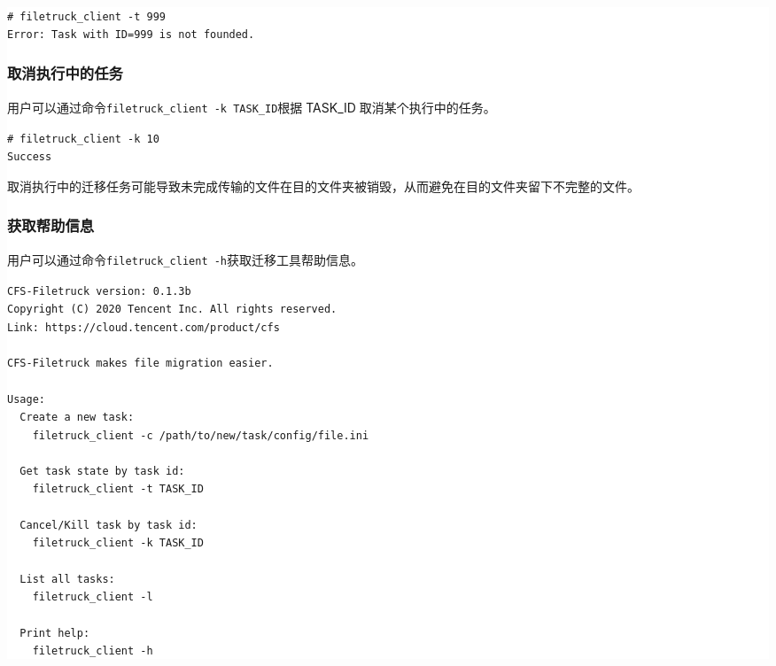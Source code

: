 ```
# filetruck_client -t 999
Error: Task with ID=999 is not founded.
```

### 取消执行中的任务

用户可以通过命令`filetruck_client -k TASK_ID`根据 TASK_ID 取消某个执行中的任务。

```
# filetruck_client -k 10
Success
```


<dx-alert infotype="notice" title="">
取消执行中的迁移任务可能导致未完成传输的文件在目的文件夹被销毁，从而避免在目的文件夹留下不完整的文件。
</dx-alert>


### 获取帮助信息

用户可以通过命令`filetruck_client -h`获取迁移工具帮助信息。

```
CFS-Filetruck version: 0.1.3b
Copyright (C) 2020 Tencent Inc. All rights reserved.
Link: https://cloud.tencent.com/product/cfs
 
CFS-Filetruck makes file migration easier.
 
Usage:
  Create a new task:
    filetruck_client -c /path/to/new/task/config/file.ini
 
  Get task state by task id:
    filetruck_client -t TASK_ID
 
  Cancel/Kill task by task id:
    filetruck_client -k TASK_ID
 
  List all tasks:
    filetruck_client -l
 
  Print help:
    filetruck_client -h
```

